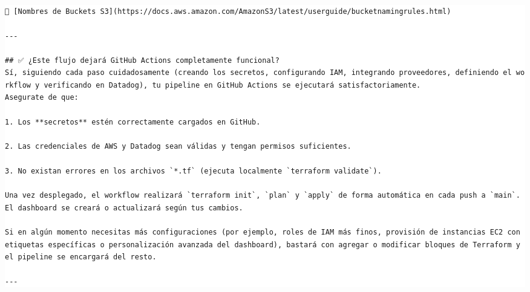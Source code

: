 ```hcl
📖 [Nombres de Buckets S3](https://docs.aws.amazon.com/AmazonS3/latest/userguide/bucketnamingrules.html)

---

## ✅ ¿Este flujo dejará GitHub Actions completamente funcional?
Sí, siguiendo cada paso cuidadosamente (creando los secretos, configurando IAM, integrando proveedores, definiendo el workflow y verificando en Datadog), tu pipeline en GitHub Actions se ejecutará satisfactoriamente.
Asegurate de que:

1. Los **secretos** estén correctamente cargados en GitHub.

2. Las credenciales de AWS y Datadog sean válidas y tengan permisos suficientes.

3. No existan errores en los archivos `*.tf` (ejecuta localmente `terraform validate`).

Una vez desplegado, el workflow realizará `terraform init`, `plan` y `apply` de forma automática en cada push a `main`. El dashboard se creará o actualizará según tus cambios.

Si en algún momento necesitas más configuraciones (por ejemplo, roles de IAM más finos, provisión de instancias EC2 con etiquetas específicas o personalización avanzada del dashboard), bastará con agregar o modificar bloques de Terraform y el pipeline se encargará del resto.

---
